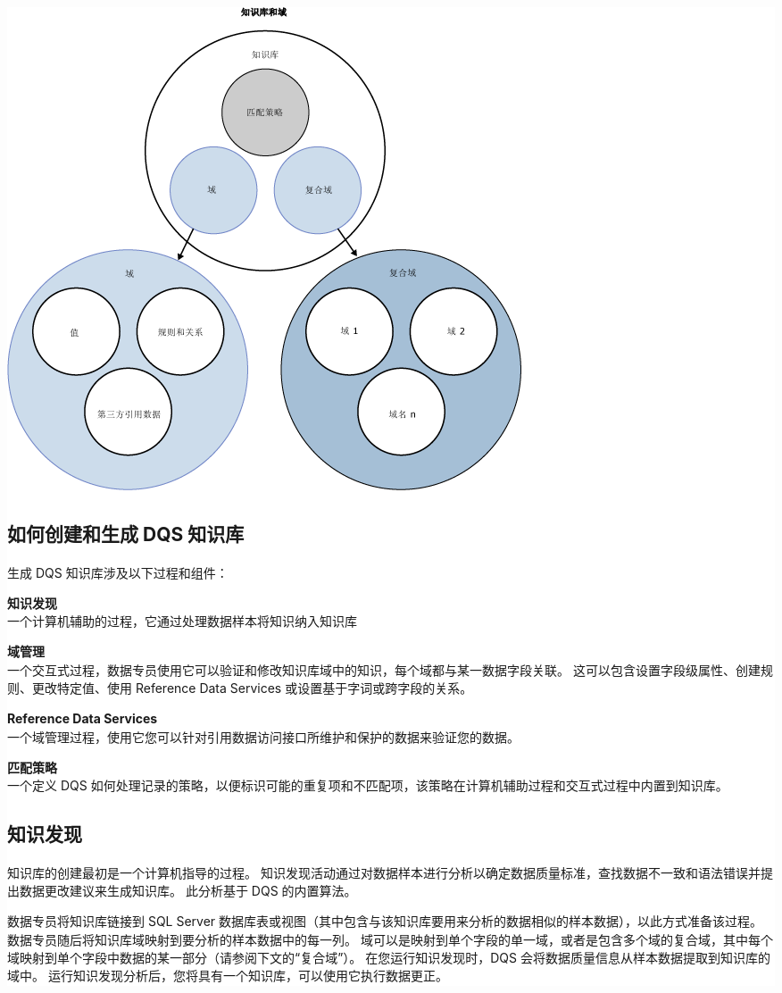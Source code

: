  ![DQS 中的知识库和域](../data-quality-services/media/dqs-knowledgebasesanddomains.gif "Knowledge Base and Domains in DQS")  
  
##  <a name="How"></a> 如何创建和生成 DQS 知识库  
 生成 DQS 知识库涉及以下过程和组件：  
  
 **知识发现**  
 一个计算机辅助的过程，它通过处理数据样本将知识纳入知识库  
  
 **域管理**  
 一个交互式过程，数据专员使用它可以验证和修改知识库域中的知识，每个域都与某一数据字段关联。 这可以包含设置字段级属性、创建规则、更改特定值、使用 Reference Data Services 或设置基于字词或跨字段的关系。  
  
 **Reference Data Services**  
 一个域管理过程，使用它您可以针对引用数据访问接口所维护和保护的数据来验证您的数据。  
  
 **匹配策略**  
 一个定义 DQS 如何处理记录的策略，以便标识可能的重复项和不匹配项，该策略在计算机辅助过程和交互式过程中内置到知识库。  
  
##  <a name="Discovery"></a> 知识发现  
 知识库的创建最初是一个计算机指导的过程。 知识发现活动通过对数据样本进行分析以确定数据质量标准，查找数据不一致和语法错误并提出数据更改建议来生成知识库。 此分析基于 DQS 的内置算法。  
  
 数据专员将知识库链接到 SQL Server 数据库表或视图（其中包含与该知识库要用来分析的数据相似的样本数据），以此方式准备该过程。 数据专员随后将知识库域映射到要分析的样本数据中的每一列。 域可以是映射到单个字段的单一域，或者是包含多个域的复合域，其中每个域映射到单个字段中数据的某一部分（请参阅下文的“复合域”）。 在您运行知识发现时，DQS 会将数据质量信息从样本数据提取到知识库的域中。 运行知识发现分析后，您将具有一个知识库，可以使用它执行数据更正。  
  